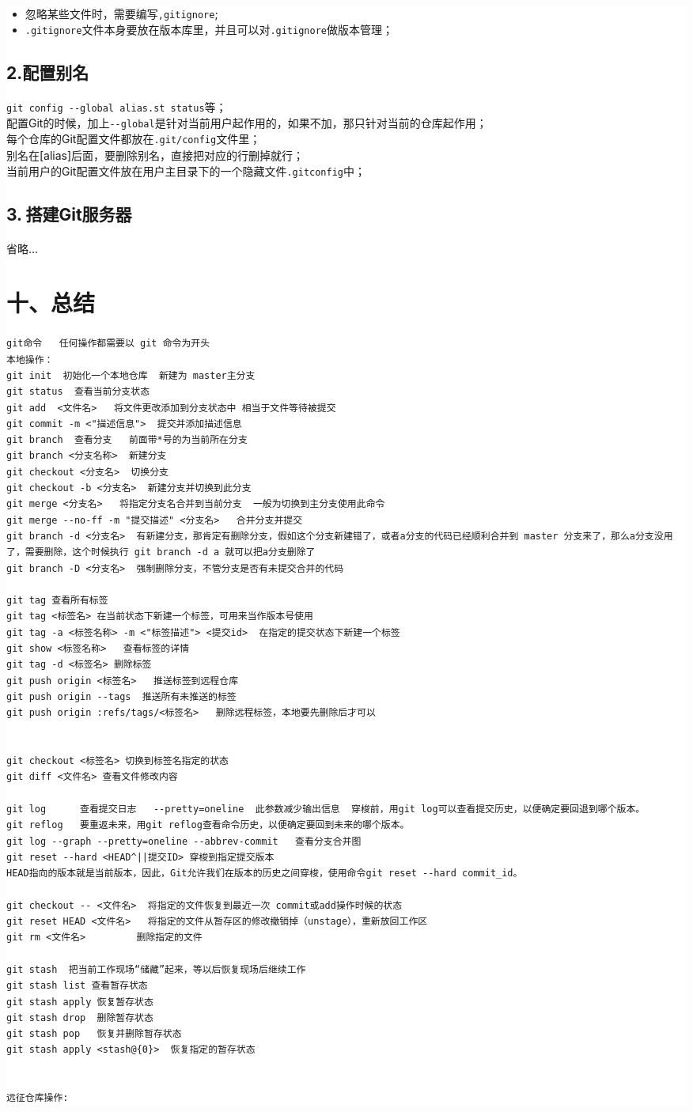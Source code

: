 - 忽略某些文件时，需要编写`,gitignore`;
- `.gitignore`文件本身要放在版本库里，并且可以对`.gitignore`做版本管理；
## 2.配置别名  ##
`git config --global alias.st status`等；  
配置Git的时候，加上`--global`是针对当前用户起作用的，如果不加，那只针对当前的仓库起作用；   
每个仓库的Git配置文件都放在`.git/config`文件里；   
别名在[alias]后面，要删除别名，直接把对应的行删掉就行；  
当前用户的Git配置文件放在用户主目录下的一个隐藏文件`.gitconfig`中；   
## 3. 搭建Git服务器 ##
省略...
# 十、总结 #
```
git命令   任何操作都需要以 git 命令为开头
本地操作：
git init  初始化一个本地仓库  新建为 master主分支
git status  查看当前分支状态
git add  <文件名>   将文件更改添加到分支状态中 相当于文件等待被提交
git commit -m <"描述信息">  提交并添加描述信息
git branch  查看分支   前面带*号的为当前所在分支
git branch <分支名称>  新建分支
git checkout <分支名>  切换分支
git checkout -b <分支名>  新建分支并切换到此分支
git merge <分支名>   将指定分支名合并到当前分支  一般为切换到主分支使用此命令
git merge --no-ff -m "提交描述" <分支名>   合并分支并提交
git branch -d <分支名>  有新建分支，那肯定有删除分支，假如这个分支新建错了，或者a分支的代码已经顺利合并到 master 分支来了，那么a分支没用了，需要删除，这个时候执行 git branch -d a 就可以把a分支删除了
git branch -D <分支名>  强制删除分支，不管分支是否有未提交合并的代码

git tag 查看所有标签
git tag <标签名> 在当前状态下新建一个标签，可用来当作版本号使用
git tag -a <标签名称> -m <"标签描述"> <提交id>  在指定的提交状态下新建一个标签
git show <标签名称>   查看标签的详情
git tag -d <标签名> 删除标签
git push origin <标签名>   推送标签到远程仓库
git push origin --tags  推送所有未推送的标签
git push origin :refs/tags/<标签名>   删除远程标签，本地要先删除后才可以


git checkout <标签名> 切换到标签名指定的状态
git diff <文件名> 查看文件修改内容

git log      查看提交日志   --pretty=oneline  此参数减少输出信息  穿梭前，用git log可以查看提交历史，以便确定要回退到哪个版本。
git reflog   要重返未来，用git reflog查看命令历史，以便确定要回到未来的哪个版本。
git log --graph --pretty=oneline --abbrev-commit   查看分支合并图
git reset --hard <HEAD^||提交ID> 穿梭到指定提交版本
HEAD指向的版本就是当前版本，因此，Git允许我们在版本的历史之间穿梭，使用命令git reset --hard commit_id。

git checkout -- <文件名>  将指定的文件恢复到最近一次 commit或add操作时候的状态
git reset HEAD <文件名>   将指定的文件从暂存区的修改撤销掉（unstage），重新放回工作区
git rm <文件名>		 删除指定的文件

git stash  把当前工作现场“储藏”起来，等以后恢复现场后继续工作
git stash list 查看暂存状态
git stash apply 恢复暂存状态
git stash drop  删除暂存状态
git stash pop   恢复并删除暂存状态
git stash apply <stash@{0}>  恢复指定的暂存状态


远征仓库操作:
```